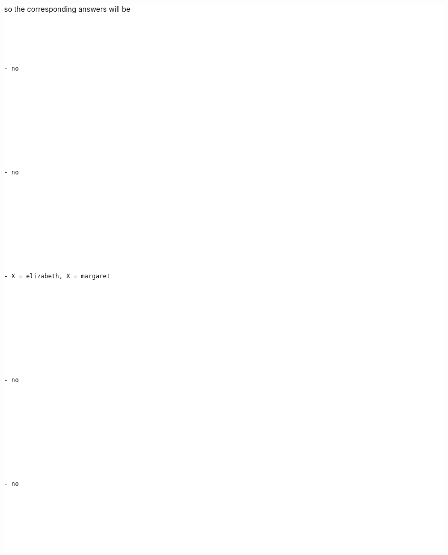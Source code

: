 







so the corresponding answers will be









```




- no









- no









- X = elizabeth, X = margaret









- no









- no







```